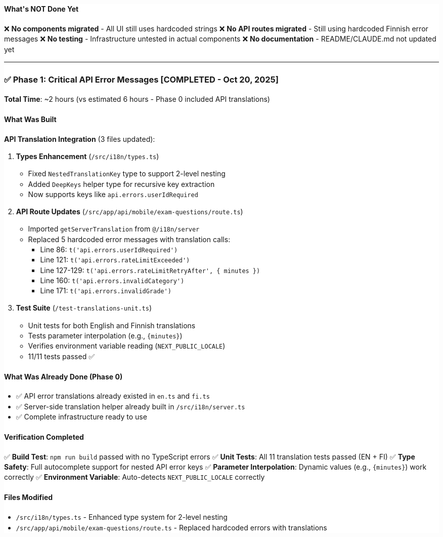 #### What's NOT Done Yet

❌ **No components migrated** - All UI still uses hardcoded strings
❌ **No API routes migrated** - Still using hardcoded Finnish error messages
❌ **No testing** - Infrastructure untested in actual components
❌ **No documentation** - README/CLAUDE.md not updated yet

---

### ✅ Phase 1: Critical API Error Messages [COMPLETED - Oct 20, 2025]

**Total Time**: ~2 hours (vs estimated 6 hours - Phase 0 included API translations)

#### What Was Built

**API Translation Integration** (3 files updated):

1. **Types Enhancement** (`/src/i18n/types.ts`)
   - Fixed `NestedTranslationKey` type to support 2-level nesting
   - Added `DeepKeys` helper type for recursive key extraction
   - Now supports keys like `api.errors.userIdRequired`

2. **API Route Updates** (`/src/app/api/mobile/exam-questions/route.ts`)
   - Imported `getServerTranslation` from `@/i18n/server`
   - Replaced 5 hardcoded error messages with translation calls:
     - Line 86: `t('api.errors.userIdRequired')`
     - Line 121: `t('api.errors.rateLimitExceeded')`
     - Line 127-129: `t('api.errors.rateLimitRetryAfter', { minutes })`
     - Line 160: `t('api.errors.invalidCategory')`
     - Line 171: `t('api.errors.invalidGrade')`

3. **Test Suite** (`/test-translations-unit.ts`)
   - Unit tests for both English and Finnish translations
   - Tests parameter interpolation (e.g., `{minutes}`)
   - Verifies environment variable reading (`NEXT_PUBLIC_LOCALE`)
   - 11/11 tests passed ✅

#### What Was Already Done (Phase 0)

- ✅ API error translations already existed in `en.ts` and `fi.ts`
- ✅ Server-side translation helper already built in `/src/i18n/server.ts`
- ✅ Complete infrastructure ready to use

#### Verification Completed

✅ **Build Test**: `npm run build` passed with no TypeScript errors
✅ **Unit Tests**: All 11 translation tests passed (EN + FI)
✅ **Type Safety**: Full autocomplete support for nested API error keys
✅ **Parameter Interpolation**: Dynamic values (e.g., `{minutes}`) work correctly
✅ **Environment Variable**: Auto-detects `NEXT_PUBLIC_LOCALE` correctly

#### Files Modified

- `/src/i18n/types.ts` - Enhanced type system for 2-level nesting
- `/src/app/api/mobile/exam-questions/route.ts` - Replaced hardcoded errors with translations
